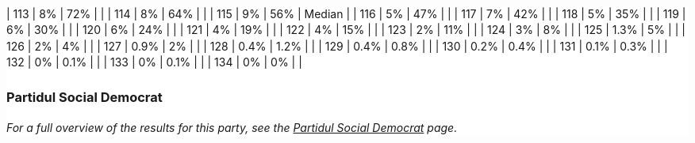 | 113 | 8% | 72% |  |
| 114 | 8% | 64% |  |
| 115 | 9% | 56% | Median |
| 116 | 5% | 47% |  |
| 117 | 7% | 42% |  |
| 118 | 5% | 35% |  |
| 119 | 6% | 30% |  |
| 120 | 6% | 24% |  |
| 121 | 4% | 19% |  |
| 122 | 4% | 15% |  |
| 123 | 2% | 11% |  |
| 124 | 3% | 8% |  |
| 125 | 1.3% | 5% |  |
| 126 | 2% | 4% |  |
| 127 | 0.9% | 2% |  |
| 128 | 0.4% | 1.2% |  |
| 129 | 0.4% | 0.8% |  |
| 130 | 0.2% | 0.4% |  |
| 131 | 0.1% | 0.3% |  |
| 132 | 0% | 0.1% |  |
| 133 | 0% | 0.1% |  |
| 134 | 0% | 0% |  |

### Partidul Social Democrat

*For a full overview of the results for this party, see the [Partidul Social Democrat](party-partidulsocialdemocrat.html) page.*

